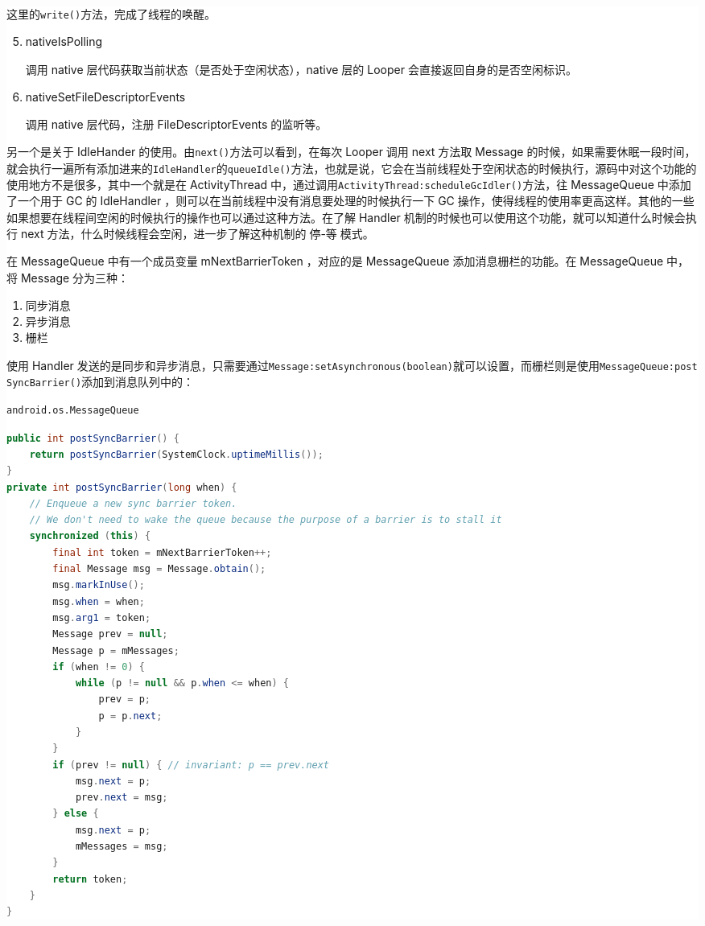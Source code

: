    这里的`write()`方法，完成了线程的唤醒。

5. nativeIsPolling

   调用 native 层代码获取当前状态（是否处于空闲状态），native 层的 Looper 会直接返回自身的是否空闲标识。

6. nativeSetFileDescriptorEvents

   调用 native 层代码，注册 FileDescriptorEvents 的监听等。

另一个是关于 IdleHander 的使用。由`next()`方法可以看到，在每次 Looper 调用 next 方法取 Message 的时候，如果需要休眠一段时间，就会执行一遍所有添加进来的`IdleHandler`的`queueIdle()`方法，也就是说，它会在当前线程处于空闲状态的时候执行，源码中对这个功能的使用地方不是很多，其中一个就是在 ActivityThread 中，通过调用`ActivityThread:scheduleGcIdler()`方法，往 MessageQueue 中添加了一个用于 GC 的 IdleHandler ，则可以在当前线程中没有消息要处理的时候执行一下 GC 操作，使得线程的使用率更高这样。其他的一些如果想要在线程间空闲的时候执行的操作也可以通过这种方法。在了解 Handler 机制的时候也可以使用这个功能，就可以知道什么时候会执行 next 方法，什么时候线程会空闲，进一步了解这种机制的 停-等 模式。

在 MessageQueue 中有一个成员变量 mNextBarrierToken ，对应的是 MessageQueue 添加消息栅栏的功能。在 MessageQueue 中，将 Message 分为三种：

1. 同步消息
2. 异步消息
3. 栅栏

使用 Handler 发送的是同步和异步消息，只需要通过`Message:setAsynchronous(boolean)`就可以设置，而栅栏则是使用`MessageQueue:postSyncBarrier()`添加到消息队列中的：

`android.os.MessageQueue`

```java
public int postSyncBarrier() {
    return postSyncBarrier(SystemClock.uptimeMillis());
}
private int postSyncBarrier(long when) {
    // Enqueue a new sync barrier token.
    // We don't need to wake the queue because the purpose of a barrier is to stall it
    synchronized (this) {
        final int token = mNextBarrierToken++;
        final Message msg = Message.obtain();
        msg.markInUse();
        msg.when = when;
        msg.arg1 = token;
        Message prev = null;
        Message p = mMessages;
        if (when != 0) {
            while (p != null && p.when <= when) {
                prev = p;
                p = p.next;
            }
        }
        if (prev != null) { // invariant: p == prev.next
            msg.next = p;
            prev.next = msg;
        } else {
            msg.next = p;
            mMessages = msg;
        }
        return token;
    }
}
```
